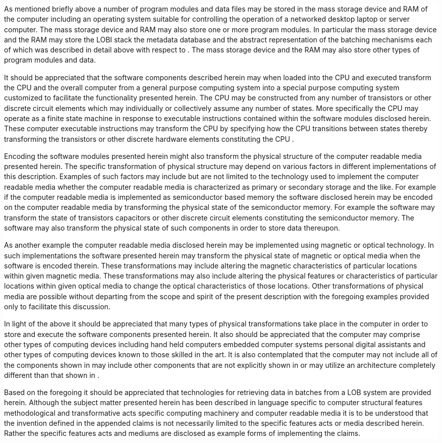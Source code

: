 As mentioned briefly above a number of program modules and data files may be stored in the mass storage device and RAM of the computer including an operating system suitable for controlling the operation of a networked desktop laptop or server computer. The mass storage device and RAM may also store one or more program modules. In particular the mass storage device and the RAM may store the LOBI stack the metadata database and the abstract representation of the batching mechanisms each of which was described in detail above with respect to . The mass storage device and the RAM may also store other types of program modules and data.

It should be appreciated that the software components described herein may when loaded into the CPU and executed transform the CPU and the overall computer from a general purpose computing system into a special purpose computing system customized to facilitate the functionality presented herein. The CPU may be constructed from any number of transistors or other discrete circuit elements which may individually or collectively assume any number of states. More specifically the CPU may operate as a finite state machine in response to executable instructions contained within the software modules disclosed herein. These computer executable instructions may transform the CPU by specifying how the CPU transitions between states thereby transforming the transistors or other discrete hardware elements constituting the CPU .

Encoding the software modules presented herein might also transform the physical structure of the computer readable media presented herein. The specific transformation of physical structure may depend on various factors in different implementations of this description. Examples of such factors may include but are not limited to the technology used to implement the computer readable media whether the computer readable media is characterized as primary or secondary storage and the like. For example if the computer readable media is implemented as semiconductor based memory the software disclosed herein may be encoded on the computer readable media by transforming the physical state of the semiconductor memory. For example the software may transform the state of transistors capacitors or other discrete circuit elements constituting the semiconductor memory. The software may also transform the physical state of such components in order to store data thereupon.

As another example the computer readable media disclosed herein may be implemented using magnetic or optical technology. In such implementations the software presented herein may transform the physical state of magnetic or optical media when the software is encoded therein. These transformations may include altering the magnetic characteristics of particular locations within given magnetic media. These transformations may also include altering the physical features or characteristics of particular locations within given optical media to change the optical characteristics of those locations. Other transformations of physical media are possible without departing from the scope and spirit of the present description with the foregoing examples provided only to facilitate this discussion.

In light of the above it should be appreciated that many types of physical transformations take place in the computer in order to store and execute the software components presented herein. It also should be appreciated that the computer may comprise other types of computing devices including hand held computers embedded computer systems personal digital assistants and other types of computing devices known to those skilled in the art. It is also contemplated that the computer may not include all of the components shown in may include other components that are not explicitly shown in or may utilize an architecture completely different than that shown in .

Based on the foregoing it should be appreciated that technologies for retrieving data in batches from a LOB system are provided herein. Although the subject matter presented herein has been described in language specific to computer structural features methodological and transformative acts specific computing machinery and computer readable media it is to be understood that the invention defined in the appended claims is not necessarily limited to the specific features acts or media described herein. Rather the specific features acts and mediums are disclosed as example forms of implementing the claims.
